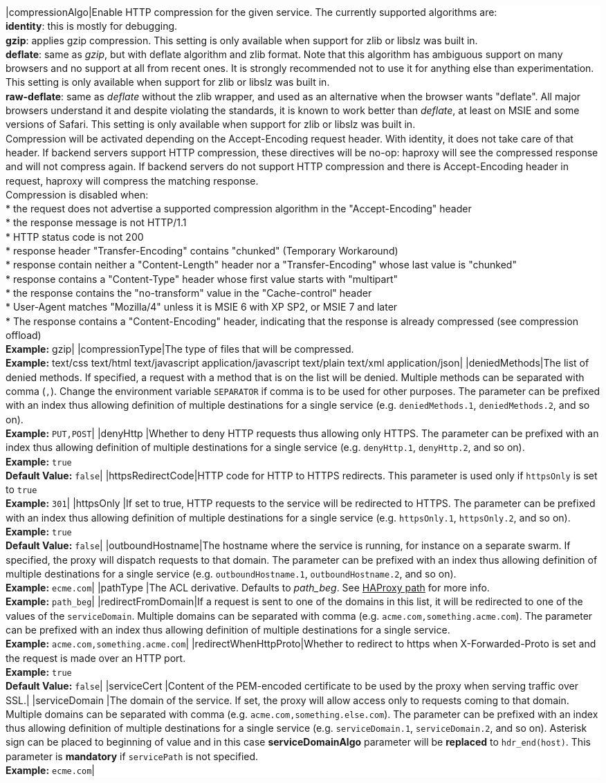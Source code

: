 |compressionAlgo|Enable HTTP compression for the given service. The currently supported algorithms are:<br>**identity**: this is mostly for debugging.<br>**gzip**: applies gzip compression. This setting is only available when support for zlib or libslz was built in.<br>**deflate**: same as *gzip*, but with deflate algorithm and zlib format. Note that this algorithm has ambiguous support on many browsers and no support at all from recent ones. It is strongly recommended not to use it for anything else than experimentation. This setting is only available when support for zlib or libslz was built in.<br>**raw-deflate**: same as *deflate* without the zlib wrapper, and used as an alternative when the browser wants "deflate". All major browsers understand it and despite violating the standards, it is known to work better than *deflate*, at least on MSIE and some versions of Safari. This setting is only available when support for zlib or libslz was built in.<br>Compression will be activated depending on the Accept-Encoding request header. With identity, it does not take care of that header. If backend servers support HTTP compression, these directives will be no-op: haproxy will see the compressed response and will not compress again. If backend servers do not support HTTP compression and there is Accept-Encoding header in request, haproxy will compress the matching response.<br>Compression is disabled when:<br>* the request does not advertise a supported compression algorithm in the "Accept-Encoding" header<br>* the response message is not HTTP/1.1<br>* HTTP status code is not 200<br>* response header "Transfer-Encoding" contains "chunked" (Temporary Workaround)<br>* response contain neither a "Content-Length" header nor a "Transfer-Encoding" whose last value is "chunked"<br>* response contains a "Content-Type" header whose first value starts with "multipart"<br>* the response contains the "no-transform" value in the "Cache-control" header<br>* User-Agent matches "Mozilla/4" unless it is MSIE 6 with XP SP2, or MSIE 7 and later<br>* The response contains a "Content-Encoding" header, indicating that the response is already compressed (see compression offload)<br>**Example:** gzip|
|compressionType|The type of files that will be compressed.<br>**Example:** text/css text/html text/javascript application/javascript text/plain text/xml application/json|
|deniedMethods|The list of denied methods. If specified, a request with a method that is on the list will be denied. Multiple methods can be separated with comma (`,`). Change the environment variable `SEPARATOR` if comma is to be used for other purposes. The parameter can be prefixed with an index thus allowing definition of multiple destinations for a single service (e.g. `deniedMethods.1`, `deniedMethods.2`, and so on).<br>**Example:** `PUT,POST`|
|denyHttp     |Whether to deny HTTP requests thus allowing only HTTPS. The parameter can be prefixed with an index thus allowing definition of multiple destinations for a single service (e.g. `denyHttp.1`, `denyHttp.2`, and so on).<br>**Example:** `true`<br>**Default Value:** `false`|
|httpsRedirectCode|HTTP code for HTTP to HTTPS redirects. This parameter is used only if `httpsOnly` is set to `true`<br>**Example:** `301`|
|httpsOnly    |If set to true, HTTP requests to the service will be redirected to HTTPS. The parameter can be prefixed with an index thus allowing definition of multiple destinations for a single service (e.g. `httpsOnly.1`, `httpsOnly.2`, and so on).<br>**Example:** `true`<br>**Default Value:** `false`|
|outboundHostname|The hostname where the service is running, for instance on a separate swarm. If specified, the proxy will dispatch requests to that domain. The parameter can be prefixed with an index thus allowing definition of multiple destinations for a single service (e.g. `outboundHostname.1`, `outboundHostname.2`, and so on).<br>**Example:** `ecme.com`|
|pathType     |The ACL derivative. Defaults to *path_beg*. See [HAProxy path](https://cbonte.github.io/haproxy-dconv/configuration-1.5.html#7.3.6-path) for more info.<br>**Example:** `path_beg`|
|redirectFromDomain|If a request is sent to one of the domains in this list, it will be redirected to one of the values of the `serviceDomain`. Multiple domains can be separated with comma (e.g. `acme.com,something.acme.com`). The parameter can be prefixed with an index thus allowing definition of multiple destinations for a single service.<br>**Example:** `acme.com,something.acme.com`|
|redirectWhenHttpProto|Whether to redirect to https when X-Forwarded-Proto is set and the request is made over an HTTP port.<br>**Example:** `true`<br>**Default Value:** `false`|
|serviceCert  |Content of the PEM-encoded certificate to be used by the proxy when serving traffic over SSL.|
|serviceDomain  |The domain of the service. If set, the proxy will allow access only to requests coming to that domain. Multiple domains can be separated with comma (e.g. `acme.com,something.else.com`). The parameter can be prefixed with an index thus allowing definition of multiple destinations for a single service (e.g. `serviceDomain.1`, `serviceDomain.2`, and so on).  Asterisk sign can be placed to beginning of value and in this case **serviceDomainAlgo** parameter will be **replaced** to `hdr_end(host)`. This parameter is **mandatory** if `servicePath` is not specified.<br>**Example:** `ecme.com`|
